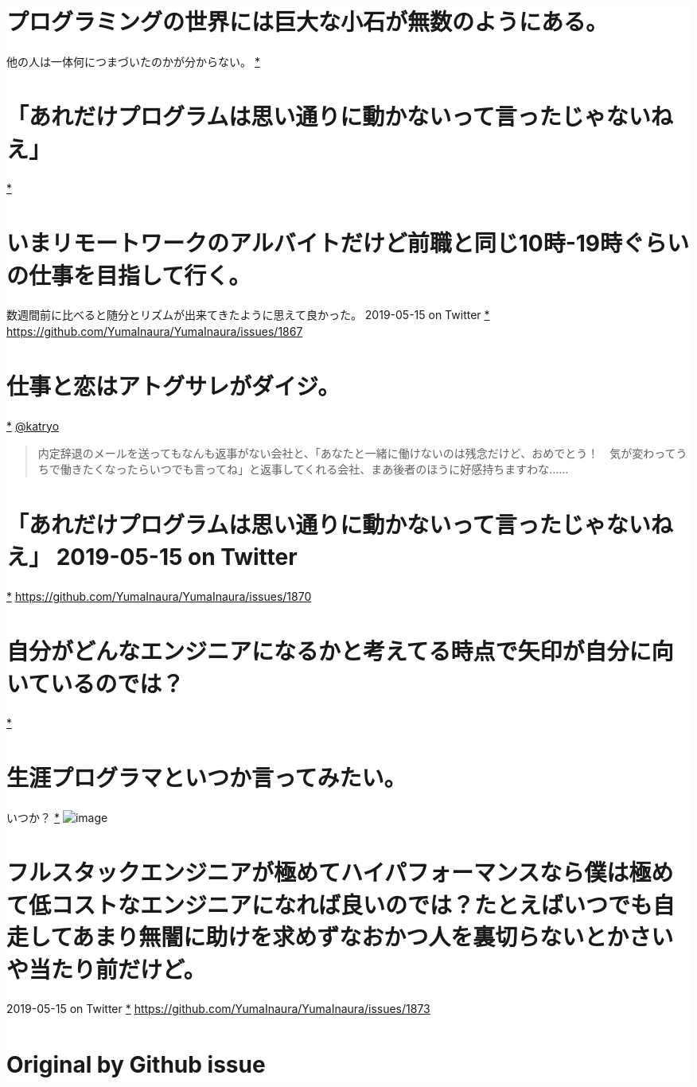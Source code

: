 # プログラミングの世界には巨大な小石が無数のようにある。
他の人は一体何につまづいたのかが分からない。
 [*](https://twitter.com/YumaInaura/status/1128883486692130816")

# 「あれだけプログラムは思い通りに動かないって言ったじゃないねえ」
 [*](https://twitter.com/YumaInaura/status/1128883585262473217")

# いまリモートワークのアルバイトだけど前職と同じ10時-19時ぐらいの仕事を目指して行く。
数週間前に比べると随分とリズムが出来てきたように思えて良かった。 2019-05-15 on Twitter
 [*](https://twitter.com/YumaInaura/status/1128889735664082944")
<https://github.com/YumaInaura/YumaInaura/issues/1867>
# 仕事と恋はアトグサレがダイジ。

 [*](https://twitter.com/YumaInaura/status/1128897221896753152")
[@katryo](https://twitter.com/katryo/)

>内定辞退のメールを送ってもなんも返事がない会社と、「あなたと一緒に働けないのは残念だけど、おめでとう！　気が変わってうちで働きたくなったらいつでも言ってね」と返事してくれる会社、まあ後者のほうに好感持ちますわな……
# 「あれだけプログラムは思い通りに動かないって言ったじゃないねえ」 2019-05-15 on Twitter
 [*](https://twitter.com/YumaInaura/status/1128935069358448640")
<https://github.com/YumaInaura/YumaInaura/issues/1870>
# 自分がどんなエンジニアになるかと考えてる時点で矢印が自分に向いているのでは？
 [*](https://twitter.com/YumaInaura/status/1128962615458160640")

# 生涯プログラマといつか言ってみたい。


いつか？
 [*](https://twitter.com/YumaInaura/status/1128982220012630018")
![image](https://pbs.twimg.com/media/D6rzV-cUEAENlZ4.jpg)

# フルスタックエンジニアが極めてハイパフォーマンスなら僕は極めて低コストなエンジニアになれば良いのでは？たとえばいつでも自走してあまり無闇に助けを求めずなおかつ人を裏切らないとかさいや当たり前だけど。
 2019-05-15 on Twitter
 [*](https://twitter.com/YumaInaura/status/1129010725840666624")
<https://github.com/YumaInaura/YumaInaura/issues/1873>



# Original by Github issue
